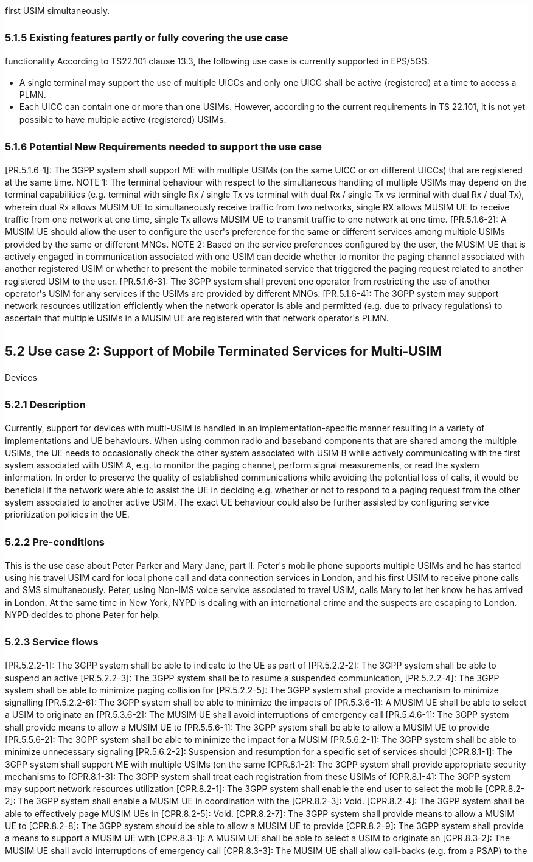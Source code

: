 first USIM simultaneously.
### 5.1.5 Existing features partly or fully covering the use case
functionality
According to TS22.101 clause 13.3, the following use case is currently
supported in EPS/5GS.
  * A single terminal may support the use of multiple UICCs and only one UICC shall be active (registered) at a time to access a PLMN.
  * Each UICC can contain one or more than one USIMs.
However, according to the current requirements in TS 22.101, it is not yet
possible to have multiple active (registered) USIMs.
### 5.1.6 Potential New Requirements needed to support the use case
[PR.5.1.6-1]: The 3GPP system shall support ME with multiple USIMs (on the
same UICC or on different UICCs) that are registered at the same time.
NOTE 1: The terminal behaviour with respect to the simultaneous handling of
multiple USIMs may depend on the terminal capabilities (e.g. terminal with
single Rx / single Tx vs terminal with dual Rx / single Tx vs terminal with
dual Rx / dual Tx), wherein dual Rx allows MUSIM UE to simultaneously receive
traffic from two networks, single RX allows MUSIM UE to receive traffic from
one network at one time, single Tx allows MUSIM UE to transmit traffic to one
network at one time.
[PR.5.1.6-2]: A MUSIM UE should allow the user to configure the user's
preference for the same or different services among multiple USIMs provided by
the same or different MNOs.
NOTE 2: Based on the service preferences configured by the user, the MUSIM UE
that is actively engaged in communication associated with one USIM can decide
whether to monitor the paging channel associated with another registered USIM
or whether to present the mobile terminated service that triggered the paging
request related to another registered USIM to the user.
[PR.5.1.6-3]: The 3GPP system shall prevent one operator from restricting the
use of another operator's USIM for any services if the USIMs are provided by
different MNOs.
[PR.5.1.6-4]: The 3GPP system may support network resources utilization
efficiently when the network operator is able and permitted (e.g. due to
privacy regulations) to ascertain that multiple USIMs in a MUSIM UE are
registered with that network operator's PLMN.
## 5.2 Use case 2: Support of Mobile Terminated Services for Multi-USIM
Devices
### 5.2.1 Description
Currently, support for devices with multi-USIM is handled in an
implementation-specific manner resulting in a variety of implementations and
UE behaviours. When using common radio and baseband components that are shared
among the multiple USIMs, the UE needs to occasionally check the other system
associated with USIM B while actively communicating with the first system
associated with USIM A, e.g. to monitor the paging channel, perform signal
measurements, or read the system information. In order to preserve the quality
of established communications while avoiding the potential loss of calls, it
would be beneficial if the network were able to assist the UE in deciding e.g.
whether or not to respond to a paging request from the other system associated
to another active USIM. The exact UE behaviour could also be further assisted
by configuring service prioritization policies in the UE.
### 5.2.2 Pre-conditions
This is the use case about Peter Parker and Mary Jane, part II. Peter's mobile
phone supports multiple USIMs and he has started using his travel USIM card
for local phone call and data connection services in London, and his first
USIM to receive phone calls and SMS simultaneously.
Peter, using Non-IMS voice service associated to travel USIM, calls Mary to
let her know he has arrived in London. At the same time in New York, NYPD is
dealing with an international crime and the suspects are escaping to London.
NYPD decides to phone Peter for help.
### 5.2.3 Service flows

[PR.5.2.2-1]: The 3GPP system shall be able to indicate to the UE as part of
[PR.5.2.2-2]: The 3GPP system shall be able to suspend an active
[PR.5.2.2-3]: The 3GPP system shall be to resume a suspended communication,
[PR.5.2.2-4]: The 3GPP system shall be able to minimize paging collision for
[PR.5.2.2-5]: The 3GPP system shall provide a mechanism to minimize signalling
[PR.5.2.2-6]: The 3GPP system shall be able to minimize the impacts of
[PR.5.3.6-1]: A MUSIM UE shall be able to select a USIM to originate an
[PR.5.3.6-2]: The MUSIM UE shall avoid interruptions of emergency call
[PR.5.4.6-1]: The 3GPP system shall provide means to allow a MUSIM UE to
[PR.5.5.6-1]: The 3GPP system shall be able to allow a MUSIM UE to provide
[PR.5.5.6-2]: The 3GPP system shall be able to minimize the impact for a MUSIM
[PR.5.6.2-1]: The 3GPP system shall be able to minimize unnecessary signaling
[PR.5.6.2-2]: Suspension and resumption for a specific set of services should
[CPR.8.1-1]: The 3GPP system shall support ME with multiple USIMs (on the same
[CPR.8.1-2]: The 3GPP system shall provide appropriate security mechanisms to
[CPR.8.1-3]: The 3GPP system shall treat each registration from these USIMs of
[CPR.8.1-4]: The 3GPP system may support network resources utilization
[CPR.8.2-1]: The 3GPP system shall enable the end user to select the mobile
[CPR.8.2-2]: The 3GPP system shall enable a MUSIM UE in coordination with the
[CPR.8.2-3]: Void.
[CPR.8.2-4]: The 3GPP system shall be able to effectively page MUSIM UEs in
[CPR.8.2-5]: Void.
[CPR.8.2-7]: The 3GPP system shall provide means to allow a MUSIM UE to
[CPR.8.2-8]: The 3GPP system should be able to allow a MUSIM UE to provide
[CPR.8.2-9]: The 3GPP system shall provide a means to support a MUSIM UE with
[CPR.8.3-1]: A MUSIM UE shall be able to select a USIM to originate an
[CPR.8.3-2]: The MUSIM UE shall avoid interruptions of emergency call
[CPR.8.3-3]: The MUSIM UE shall allow call-backs (e.g. from a PSAP) to the